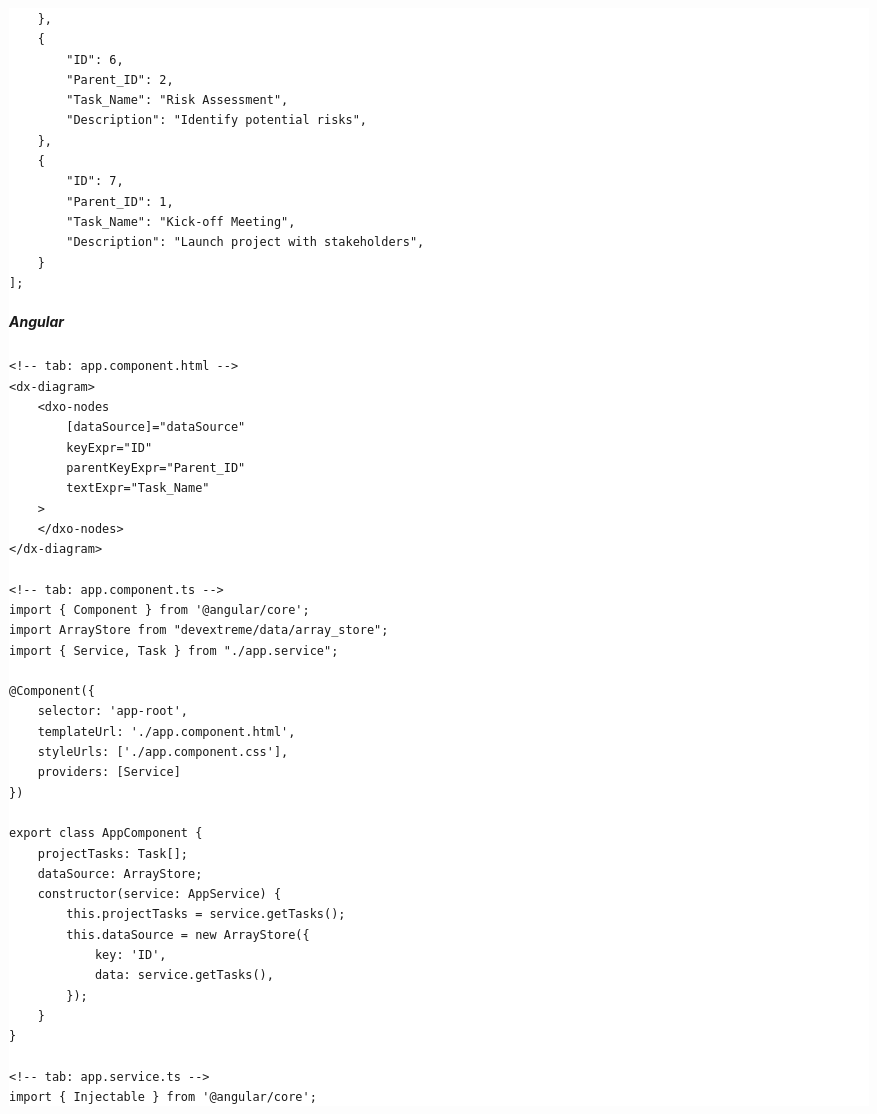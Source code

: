         },
        {
            "ID": 6,
            "Parent_ID": 2,
            "Task_Name": "Risk Assessment",
            "Description": "Identify potential risks",
        },
        {
            "ID": 7,
            "Parent_ID": 1,
            "Task_Name": "Kick-off Meeting",
            "Description": "Launch project with stakeholders",
        }
    ];


##### Angular

    <!-- tab: app.component.html -->
    <dx-diagram>
        <dxo-nodes
            [dataSource]="dataSource"
            keyExpr="ID"
            parentKeyExpr="Parent_ID"
            textExpr="Task_Name"
        >
        </dxo-nodes>
    </dx-diagram>

    <!-- tab: app.component.ts -->
    import { Component } from '@angular/core';
    import ArrayStore from "devextreme/data/array_store";
    import { Service, Task } from "./app.service";

    @Component({
        selector: 'app-root',
        templateUrl: './app.component.html',
        styleUrls: ['./app.component.css'],
        providers: [Service]
    })
    
    export class AppComponent {
        projectTasks: Task[];
        dataSource: ArrayStore;
        constructor(service: AppService) {
            this.projectTasks = service.getTasks();
            this.dataSource = new ArrayStore({
                key: 'ID',
                data: service.getTasks(),
            });
        }
    }

    <!-- tab: app.service.ts -->
    import { Injectable } from '@angular/core';
